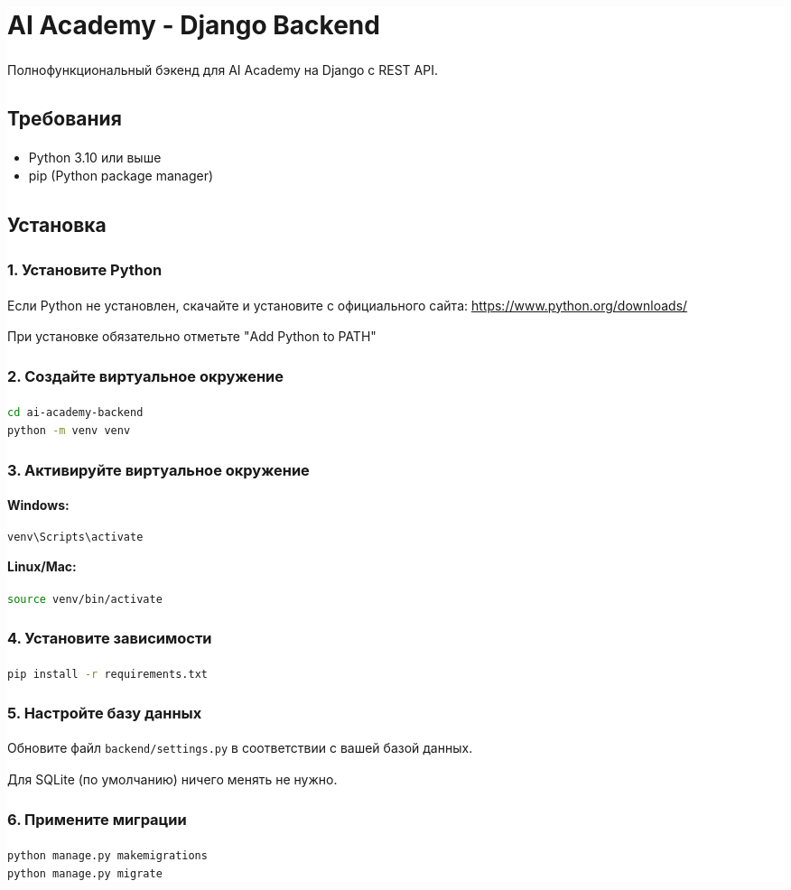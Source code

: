 # AI Academy - Django Backend

Полнофункциональный бэкенд для AI Academy на Django с REST API.

## Требования

- Python 3.10 или выше
- pip (Python package manager)

## Установка

### 1. Установите Python
Если Python не установлен, скачайте и установите с официального сайта:
https://www.python.org/downloads/

При установке обязательно отметьте "Add Python to PATH"

### 2. Создайте виртуальное окружение

```bash
cd ai-academy-backend
python -m venv venv
```

### 3. Активируйте виртуальное окружение

**Windows:**
```bash
venv\Scripts\activate
```

**Linux/Mac:**
```bash
source venv/bin/activate
```

### 4. Установите зависимости

```bash
pip install -r requirements.txt
```

### 5. Настройте базу данных

Обновите файл `backend/settings.py` в соответствии с вашей базой данных.

Для SQLite (по умолчанию) ничего менять не нужно.

### 6. Примените миграции

```bash
python manage.py makemigrations
python manage.py migrate
```
